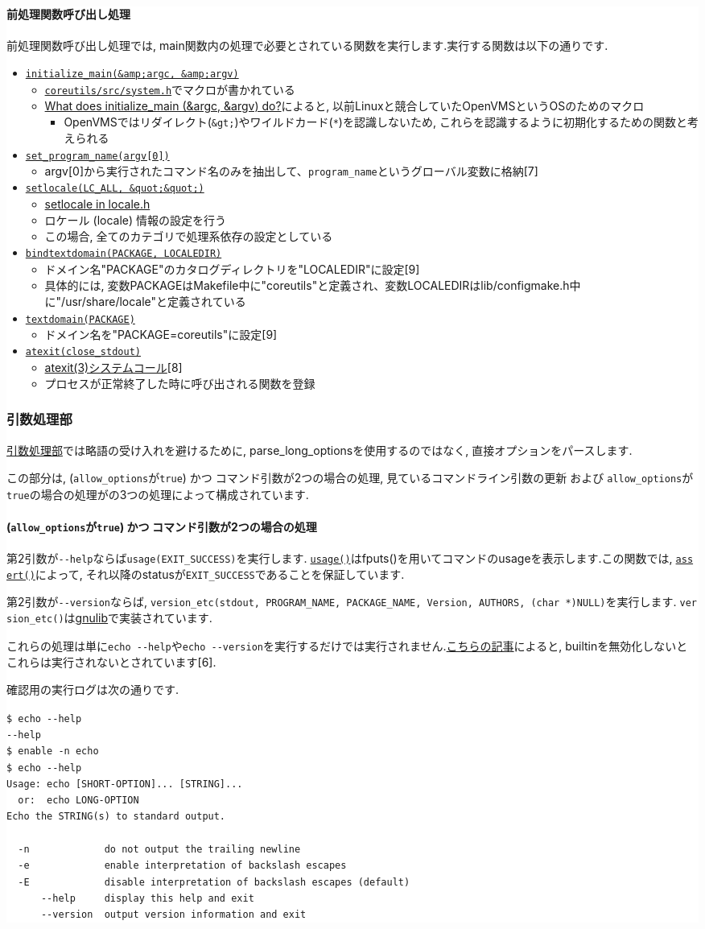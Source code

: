 #### 前処理関数呼び出し処理
前処理関数呼び出し処理では, main関数内の処理で必要とされている関数を実行します.実行する関数は以下の通りです.

 - [`initialize_main(&amp;argc, &amp;argv)`](https://github.com/coreutils/coreutils/blob/master/src/echo.c#L121)
   - [`coreutils/src/system.h`](https://github.com/coreutils/coreutils/blob/master/src/system.h#L127-L136)でマクロが書かれている
   - [What does initialize_main (&amp;argc, &amp;argv) do?](https://stackoverflow.com/questions/19276701/what-does-initialize-main-argc-argv-do)によると, 以前Linuxと競合していたOpenVMSというOSのためのマクロ
      - OpenVMSではリダイレクト(`&gt;`)やワイルドカード(`*`)を認識しないため, これらを認識するように初期化するための関数と考えられる
 - [`set_program_name(argv[0])`](https://github.com/coreutils/coreutils/blob/master/src/echo.c#L122)
   - argv[0]から実行されたコマンド名のみを抽出して、`program_name`というグローバル変数に格納[7]
 - [`setlocale(LC_ALL, &quot;&quot;)`](https://github.com/coreutils/coreutils/blob/master/src/echo.c#L123)
    - [setlocale in locale.h](http://www.c-tipsref.com/reference/locale/setlocale.html)
    - ロケール (locale) 情報の設定を行う
    - この場合, 全てのカテゴリで処理系依存の設定としている
 - [`bindtextdomain(PACKAGE, LOCALEDIR)`](https://github.com/coreutils/coreutils/blob/master/src/echo.c#L124)
    - ドメイン名&quot;PACKAGE&quot;のカタログディレクトリを&quot;LOCALEDIR&quot;に設定[9]
    - 具体的には, 変数PACKAGEはMakefile中に&quot;coreutils&quot;と定義され、変数LOCALEDIRはlib/configmake.h中に&quot;/usr/share/locale&quot;と定義されている
 - [`textdomain(PACKAGE)`](https://github.com/coreutils/coreutils/blob/master/src/echo.c#L125)
    - ドメイン名を&quot;PACKAGE=coreutils&quot;に設定[9]
 - [`atexit(close_stdout)`](https://github.com/coreutils/coreutils/blob/master/src/echo.c#L126)
    - [atexit(3)システムコール](https://linuxjm.osdn.jp/html/LDP_man-pages/man3/atexit.3.html)[8]
    - プロセスが正常終了した時に呼び出される関数を登録
### 引数処理部
[引数処理部](https://github.com/coreutils/coreutils/blob/master/src/echo.c#L129-L189)では略語の受け入れを避けるために, parse_long_optionsを使用するのではなく, 直接オプションをパースします.

この部分は, (`allow_options`が`true`) かつ コマンド引数が2つの場合の処理, 見ているコマンドライン引数の更新 および `allow_options`が`true`の場合の処理がの3つの処理によって構成されています.

#### (`allow_options`が`true`) かつ コマンド引数が2つの場合の処理
第2引数が`--help`ならば`usage(EXIT_SUCCESS)`を実行します.
[`usage()`](https://github.com/coreutils/coreutils/blob/master/src/echo.c#L35-L85)はfputs()を用いてコマンドのusageを表示します.この関数では, [`assert()`](https://github.com/coreutils/coreutils/blob/master/src/echo.c#L40)によって, それ以降のstatusが`EXIT_SUCCESS`であることを保証しています.

第2引数が`--version`ならば, `version_etc(stdout, PROGRAM_NAME, PACKAGE_NAME, Version, AUTHORS, (char *)NULL)`を実行します.
`version_etc()`は[gnulib](https://github.com/coreutils/gnulib/blob/master/lib/version-etc.c)で実装されています.

これらの処理は単に`echo --help`や`echo --version`を実行するだけでは実行されません.[こちらの記事](https://qiita.com/YumaInaura/items/9dc68da0fac5a2703b25)によると, builtinを無効化しないとこれらは実行されないとされています[6].

確認用の実行ログは次の通りです.

```
$ echo --help
--help
$ enable -n echo
$ echo --help
Usage: echo [SHORT-OPTION]... [STRING]...
  or:  echo LONG-OPTION
Echo the STRING(s) to standard output.

  -n             do not output the trailing newline
  -e             enable interpretation of backslash escapes
  -E             disable interpretation of backslash escapes (default)
      --help     display this help and exit
      --version  output version information and exit

```